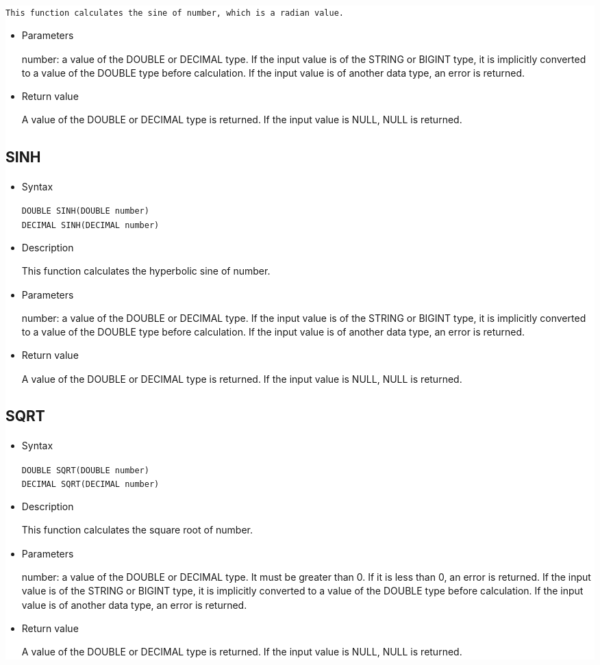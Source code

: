     This function calculates the sine of number, which is a radian value.

-   Parameters

    number: a value of the DOUBLE or DECIMAL type. If the input value is of the STRING or BIGINT type, it is implicitly converted to a value of the DOUBLE type before calculation. If the input value is of another data type, an error is returned.

-   Return value

    A value of the DOUBLE or DECIMAL type is returned. If the input value is NULL, NULL is returned.


## SINH

-   Syntax

    ```
    DOUBLE SINH(DOUBLE number)
    DECIMAL SINH(DECIMAL number)
    ```

-   Description

    This function calculates the hyperbolic sine of number.

-   Parameters

    number: a value of the DOUBLE or DECIMAL type. If the input value is of the STRING or BIGINT type, it is implicitly converted to a value of the DOUBLE type before calculation. If the input value is of another data type, an error is returned.

-   Return value

    A value of the DOUBLE or DECIMAL type is returned. If the input value is NULL, NULL is returned.


## SQRT

-   Syntax

    ```
    DOUBLE SQRT(DOUBLE number)
    DECIMAL SQRT(DECIMAL number)
    ```

-   Description

    This function calculates the square root of number.

-   Parameters

    number: a value of the DOUBLE or DECIMAL type. It must be greater than 0. If it is less than 0, an error is returned. If the input value is of the STRING or BIGINT type, it is implicitly converted to a value of the DOUBLE type before calculation. If the input value is of another data type, an error is returned.

-   Return value

    A value of the DOUBLE or DECIMAL type is returned. If the input value is NULL, NULL is returned.
